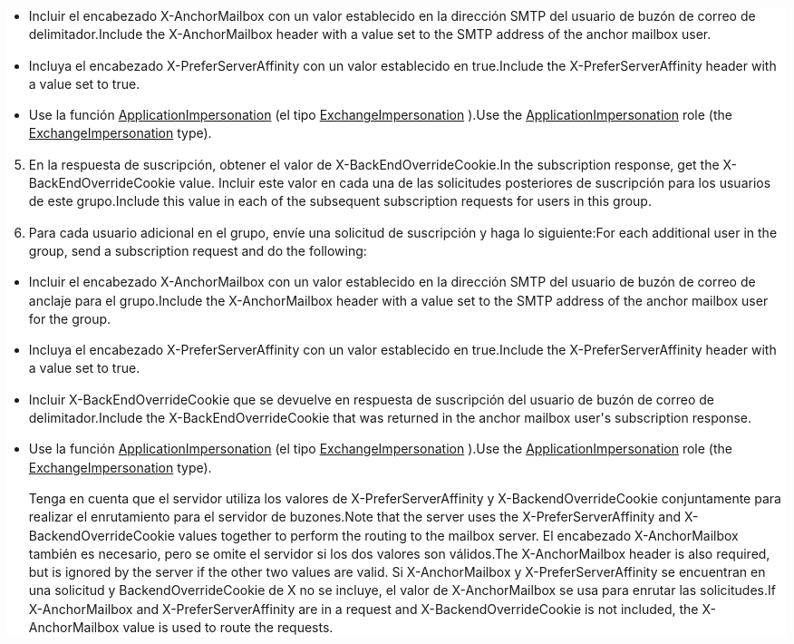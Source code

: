   - <span data-ttu-id="80f46-133">Incluir el encabezado X-AnchorMailbox con un valor establecido en la dirección SMTP del usuario de buzón de correo de delimitador.</span><span class="sxs-lookup"><span data-stu-id="80f46-133">Include the X-AnchorMailbox header with a value set to the SMTP address of the anchor mailbox user.</span></span>
    
  - <span data-ttu-id="80f46-134">Incluya el encabezado X-PreferServerAffinity con un valor establecido en true.</span><span class="sxs-lookup"><span data-stu-id="80f46-134">Include the X-PreferServerAffinity header with a value set to true.</span></span>
    
  - <span data-ttu-id="80f46-135">Use la función [ApplicationImpersonation](http://technet.microsoft.com/en-us/library/dd776119%28v=exchg.150%29.aspx) (el tipo [ExchangeImpersonation](http://msdn.microsoft.com/library/d8cbac49-47d0-4745-a2a7-545d33f8da93%28Office.15%29.aspx) ).</span><span class="sxs-lookup"><span data-stu-id="80f46-135">Use the [ApplicationImpersonation](http://technet.microsoft.com/en-us/library/dd776119%28v=exchg.150%29.aspx) role (the [ExchangeImpersonation](http://msdn.microsoft.com/library/d8cbac49-47d0-4745-a2a7-545d33f8da93%28Office.15%29.aspx) type).</span></span> 
    
5. <span data-ttu-id="80f46-136">En la respuesta de suscripción, obtener el valor de X-BackEndOverrideCookie.</span><span class="sxs-lookup"><span data-stu-id="80f46-136">In the subscription response, get the X-BackEndOverrideCookie value.</span></span> <span data-ttu-id="80f46-137">Incluir este valor en cada una de las solicitudes posteriores de suscripción para los usuarios de este grupo.</span><span class="sxs-lookup"><span data-stu-id="80f46-137">Include this value in each of the subsequent subscription requests for users in this group.</span></span>
    
6. <span data-ttu-id="80f46-138">Para cada usuario adicional en el grupo, envíe una solicitud de suscripción y haga lo siguiente:</span><span class="sxs-lookup"><span data-stu-id="80f46-138">For each additional user in the group, send a subscription request and do the following:</span></span>
    
  - <span data-ttu-id="80f46-139">Incluir el encabezado X-AnchorMailbox con un valor establecido en la dirección SMTP del usuario de buzón de correo de anclaje para el grupo.</span><span class="sxs-lookup"><span data-stu-id="80f46-139">Include the X-AnchorMailbox header with a value set to the SMTP address of the anchor mailbox user for the group.</span></span>
    
  - <span data-ttu-id="80f46-140">Incluya el encabezado X-PreferServerAffinity con un valor establecido en true.</span><span class="sxs-lookup"><span data-stu-id="80f46-140">Include the X-PreferServerAffinity header with a value set to true.</span></span>
    
  - <span data-ttu-id="80f46-141">Incluir X-BackEndOverrideCookie que se devuelve en respuesta de suscripción del usuario de buzón de correo de delimitador.</span><span class="sxs-lookup"><span data-stu-id="80f46-141">Include the X-BackEndOverrideCookie that was returned in the anchor mailbox user's subscription response.</span></span>
    
  - <span data-ttu-id="80f46-142">Use la función [ApplicationImpersonation](http://technet.microsoft.com/en-us/library/dd776119%28v=exchg.150%29.aspx) (el tipo [ExchangeImpersonation](http://msdn.microsoft.com/library/d8cbac49-47d0-4745-a2a7-545d33f8da93%28Office.15%29.aspx) ).</span><span class="sxs-lookup"><span data-stu-id="80f46-142">Use the [ApplicationImpersonation](http://technet.microsoft.com/en-us/library/dd776119%28v=exchg.150%29.aspx) role (the [ExchangeImpersonation](http://msdn.microsoft.com/library/d8cbac49-47d0-4745-a2a7-545d33f8da93%28Office.15%29.aspx) type).</span></span> 
    
    <span data-ttu-id="80f46-143">Tenga en cuenta que el servidor utiliza los valores de X-PreferServerAffinity y X-BackendOverrideCookie conjuntamente para realizar el enrutamiento para el servidor de buzones.</span><span class="sxs-lookup"><span data-stu-id="80f46-143">Note that the server uses the X-PreferServerAffinity and X-BackendOverrideCookie values together to perform the routing to the mailbox server.</span></span> <span data-ttu-id="80f46-144">El encabezado X-AnchorMailbox también es necesario, pero se omite el servidor si los dos valores son válidos.</span><span class="sxs-lookup"><span data-stu-id="80f46-144">The X-AnchorMailbox header is also required, but is ignored by the server if the other two values are valid.</span></span> <span data-ttu-id="80f46-145">Si X-AnchorMailbox y X-PreferServerAffinity se encuentran en una solicitud y BackendOverrideCookie de X no se incluye, el valor de X-AnchorMailbox se usa para enrutar las solicitudes.</span><span class="sxs-lookup"><span data-stu-id="80f46-145">If X-AnchorMailbox and X-PreferServerAffinity are in a request and X-BackendOverrideCookie is not included, the X-AnchorMailbox value is used to route the requests.</span></span>
    